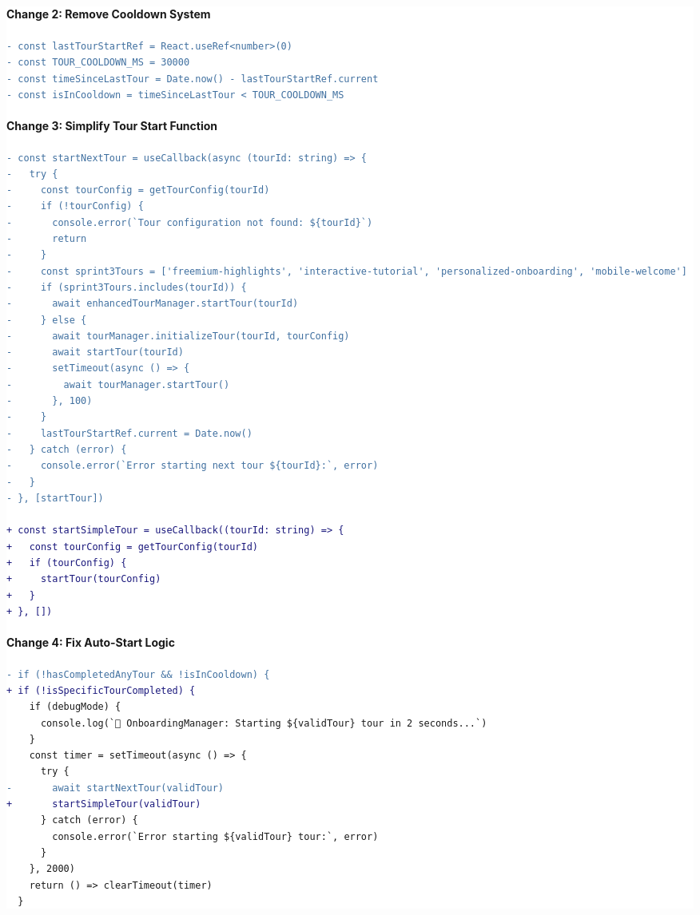 #### Change 2: Remove Cooldown System
```diff
- const lastTourStartRef = React.useRef<number>(0)
- const TOUR_COOLDOWN_MS = 30000
- const timeSinceLastTour = Date.now() - lastTourStartRef.current
- const isInCooldown = timeSinceLastTour < TOUR_COOLDOWN_MS
```

#### Change 3: Simplify Tour Start Function
```diff
- const startNextTour = useCallback(async (tourId: string) => {
-   try {
-     const tourConfig = getTourConfig(tourId)
-     if (!tourConfig) {
-       console.error(`Tour configuration not found: ${tourId}`)
-       return
-     }
-     const sprint3Tours = ['freemium-highlights', 'interactive-tutorial', 'personalized-onboarding', 'mobile-welcome']
-     if (sprint3Tours.includes(tourId)) {
-       await enhancedTourManager.startTour(tourId)
-     } else {
-       await tourManager.initializeTour(tourId, tourConfig)
-       await startTour(tourId)
-       setTimeout(async () => {
-         await tourManager.startTour()
-       }, 100)
-     }
-     lastTourStartRef.current = Date.now()
-   } catch (error) {
-     console.error(`Error starting next tour ${tourId}:`, error)
-   }
- }, [startTour])

+ const startSimpleTour = useCallback((tourId: string) => {
+   const tourConfig = getTourConfig(tourId)
+   if (tourConfig) {
+     startTour(tourConfig)
+   }
+ }, [])
```

#### Change 4: Fix Auto-Start Logic
```diff
- if (!hasCompletedAnyTour && !isInCooldown) {
+ if (!isSpecificTourCompleted) {
    if (debugMode) {
      console.log(`🚀 OnboardingManager: Starting ${validTour} tour in 2 seconds...`)
    }
    const timer = setTimeout(async () => {
      try {
-       await startNextTour(validTour)
+       startSimpleTour(validTour)
      } catch (error) {
        console.error(`Error starting ${validTour} tour:`, error)
      }
    }, 2000)
    return () => clearTimeout(timer)
  }
```
